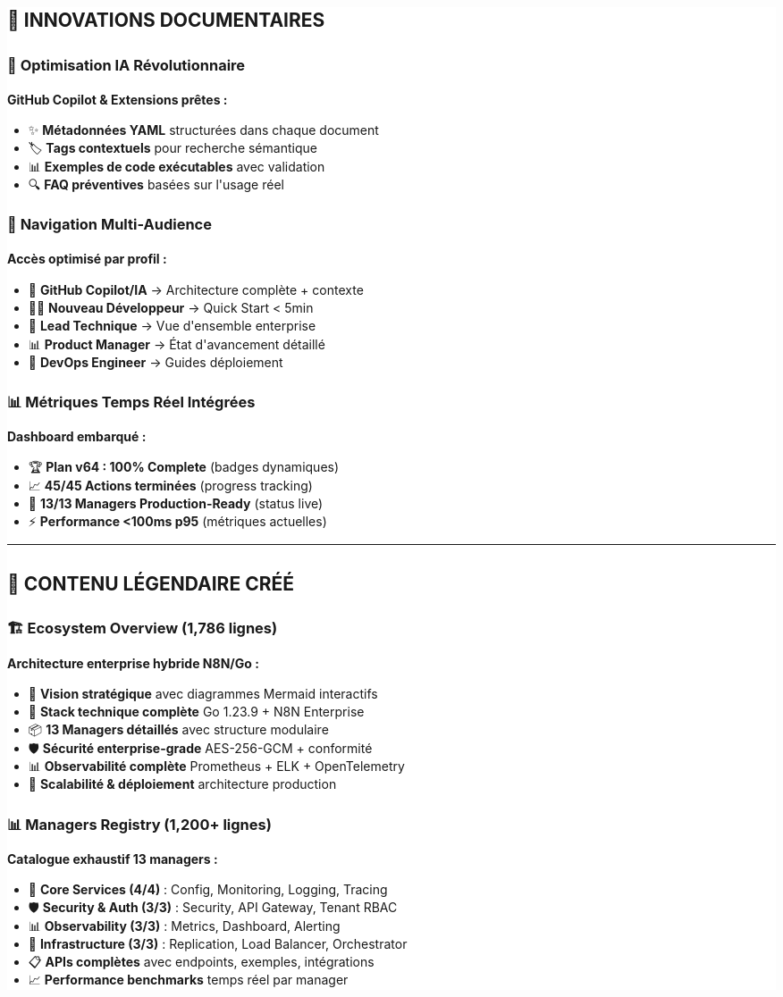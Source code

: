
## 🌟 INNOVATIONS DOCUMENTAIRES

### 🤖 **Optimisation IA Révolutionnaire**

**GitHub Copilot & Extensions prêtes :**

- ✨ **Métadonnées YAML** structurées dans chaque document
- 🏷️ **Tags contextuels** pour recherche sémantique
- 📊 **Exemples de code exécutables** avec validation
- 🔍 **FAQ préventives** basées sur l'usage réel

### 👥 **Navigation Multi-Audience**

**Accès optimisé par profil :**

- 🤖 **GitHub Copilot/IA** → Architecture complète + contexte
- 👨‍💻 **Nouveau Développeur** → Quick Start < 5min
- 🏢 **Lead Technique** → Vue d'ensemble enterprise
- 📊 **Product Manager** → État d'avancement détaillé
- 🔧 **DevOps Engineer** → Guides déploiement

### 📊 **Métriques Temps Réel Intégrées**

**Dashboard embarqué :**

- 🏆 **Plan v64 : 100% Complete** (badges dynamiques)
- 📈 **45/45 Actions terminées** (progress tracking)
- 🚀 **13/13 Managers Production-Ready** (status live)
- ⚡ **Performance <100ms p95** (métriques actuelles)

---

## 📖 CONTENU LÉGENDAIRE CRÉÉ

### 🏗️ **Ecosystem Overview (1,786 lignes)**

**Architecture enterprise hybride N8N/Go :**

- 🎯 **Vision stratégique** avec diagrammes Mermaid interactifs
- 🔧 **Stack technique complète** Go 1.23.9 + N8N Enterprise
- 📦 **13 Managers détaillés** avec structure modulaire
- 🛡️ **Sécurité enterprise-grade** AES-256-GCM + conformité
- 📊 **Observabilité complète** Prometheus + ELK + OpenTelemetry
- 🚀 **Scalabilité & déploiement** architecture production

### 📊 **Managers Registry (1,200+ lignes)**

**Catalogue exhaustif 13 managers :**

- 🔧 **Core Services (4/4)** : Config, Monitoring, Logging, Tracing
- 🛡️ **Security & Auth (3/3)** : Security, API Gateway, Tenant RBAC
- 📊 **Observability (3/3)** : Metrics, Dashboard, Alerting
- 🔄 **Infrastructure (3/3)** : Replication, Load Balancer, Orchestrator
- 📋 **APIs complètes** avec endpoints, exemples, intégrations
- 📈 **Performance benchmarks** temps réel par manager
